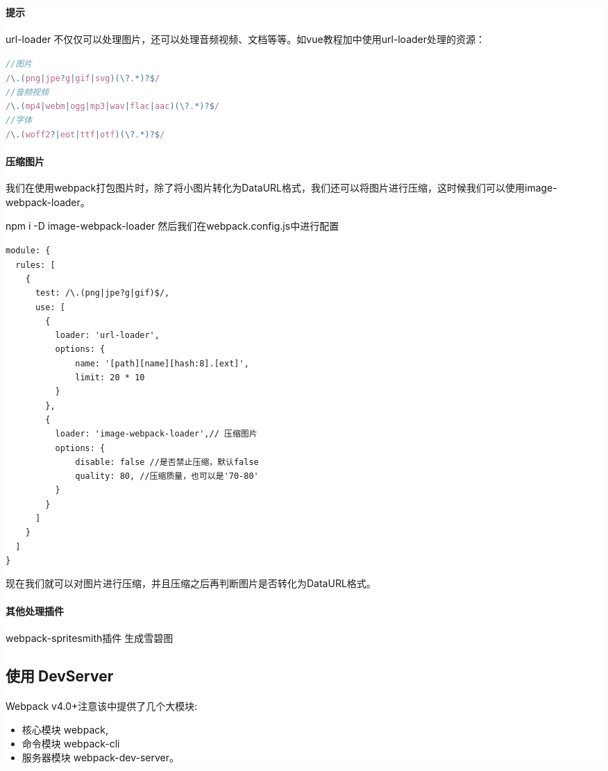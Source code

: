 #### 提示
url-loader 不仅仅可以处理图片，还可以处理音频视频、文档等等。如vue教程加中使用url-loader处理的资源：

```js
//图片
/\.(png|jpe?g|gif|svg)(\?.*)?$/   
//音频视频
/\.(mp4|webm|ogg|mp3|wav|flac|aac)(\?.*)?$/ 
//字体
/\.(woff2?|eot|ttf|otf)(\?.*)?$/
```
#### 压缩图片
我们在使用webpack打包图片时，除了将小图片转化为DataURL格式，我们还可以将图片进行压缩，这时候我们可以使用image-webpack-loader。

npm i -D image-webpack-loader
然后我们在webpack.config.js中进行配置

```
module: {
  rules: [
    {
      test: /\.(png|jpe?g|gif)$/,
      use: [
        {
          loader: 'url-loader',
          options: {
              name: '[path][name][hash:8].[ext]',
              limit: 20 * 10
          }
        },
        {
          loader: 'image-webpack-loader',// 压缩图片
          options: {
              disable: false //是否禁止压缩，默认false
              quality: 80, //压缩质量，也可以是'70-80'
          }
        }
      ]
    }
  ]
}
```

现在我们就可以对图片进行压缩，并且压缩之后再判断图片是否转化为DataURL格式。

#### 其他处理插件
webpack-spritesmith插件 生成雪碧图

## 使用 DevServer
Webpack v4.0+注意该中提供了几个大模块:
- 核心模块 webpack,
- 命令模块 webpack-cli 
- 服务器模块 webpack-dev-server。
